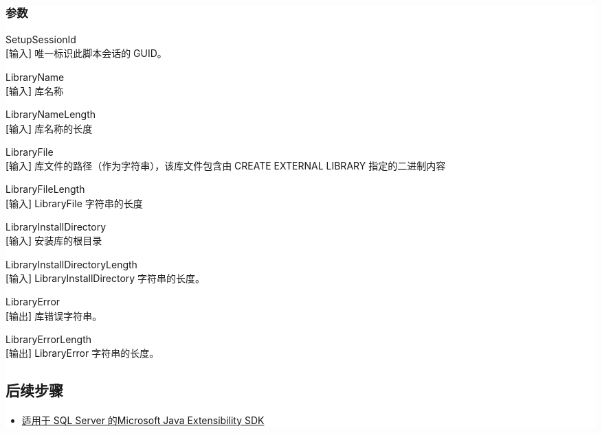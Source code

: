 ### <a name="arguments"></a>参数

SetupSessionId   
\[输入\] 唯一标识此脚本会话的 GUID。

LibraryName   
\[输入\] 库名称

LibraryNameLength   
\[输入\] 库名称的长度

LibraryFile   
\[输入\] 库文件的路径（作为字符串），该库文件包含由 CREATE EXTERNAL LIBRARY 指定的二进制内容

LibraryFileLength   
\[输入\] LibraryFile 字符串的长度

LibraryInstallDirectory   
\[输入\] 安装库的根目录

LibraryInstallDirectoryLength   
\[输入\] LibraryInstallDirectory 字符串的长度。

LibraryError   
\[输出\] 库错误字符串。

LibraryErrorLength   
\[输出\] LibraryError 字符串的长度。

## <a name="next-steps"></a>后续步骤

- [适用于 SQL Server 的Microsoft Java Extensibility SDK](../how-to/extensibility-sdk-java-sql-server.md) 
